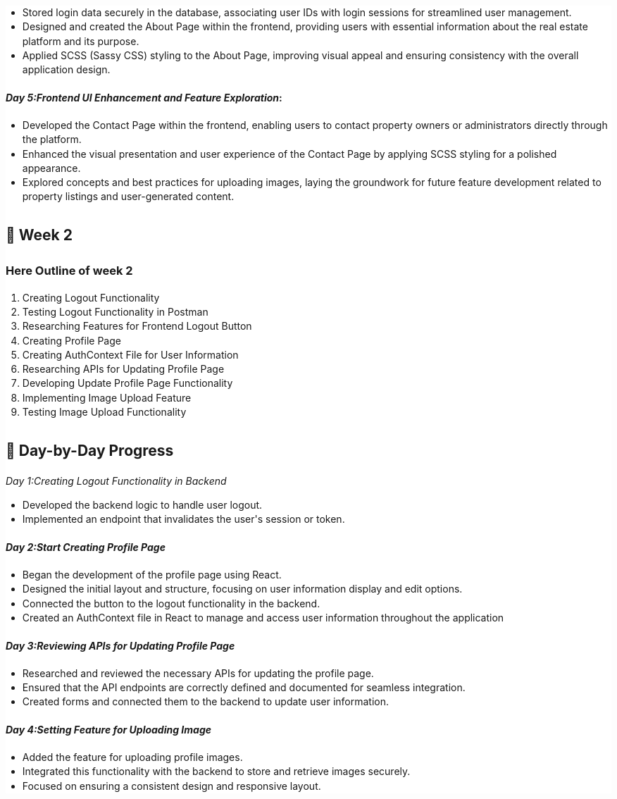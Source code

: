   - Stored login data securely in the database, associating user IDs with login sessions for streamlined user management.
  - Designed and created the About Page within the frontend, providing users with essential information about the real estate platform and its purpose.
  - Applied SCSS (Sassy CSS) styling to the About Page, improving visual appeal and ensuring consistency with the overall application design.
####  *Day 5:Frontend UI Enhancement and Feature Exploration*:
  - Developed the Contact Page within the frontend, enabling users to contact property owners or administrators directly through the platform.
  - Enhanced the visual presentation and user experience of the Contact Page by applying SCSS styling for a polished appearance.
  - Explored concepts and best practices for uploading images, laying the groundwork for future feature development related to property listings and user-generated content.
## 🌟 Week 2
### Here Outline of week 2
1. Creating Logout Functionality
2. Testing Logout Functionality in Postman
3. Researching Features for Frontend Logout Button
4. Creating Profile Page
5. Creating AuthContext File for User Information
6. Researching APIs for Updating Profile Page
7. Developing Update Profile Page Functionality
8. Implementing Image Upload Feature
9. Testing Image Upload Functionality

## 📝 Day-by-Day Progress
*Day 1:Creating Logout Functionality in Backend*
- Developed the backend logic to handle user logout.
- Implemented an endpoint that invalidates the user's session or token.
  
#### *Day 2:Start Creating Profile Page*
- Began the development of the profile page using React.
- Designed the initial layout and structure, focusing on user information display and edit options.
- Connected the button to the logout functionality in the backend.
- Created an AuthContext file in React to manage and access user information throughout the application

#### *Day 3:Reviewing APIs for Updating Profile Page*

- Researched and reviewed the necessary APIs for updating the profile page.
- Ensured that the API endpoints are correctly defined and documented for seamless integration.
- Created forms and connected them to the backend to update user information.

#### *Day 4:Setting Feature for Uploading Image*
- Added the feature for uploading profile images.
- Integrated this functionality with the backend to store and retrieve images securely.
- Focused on ensuring a consistent design and responsive layout.
